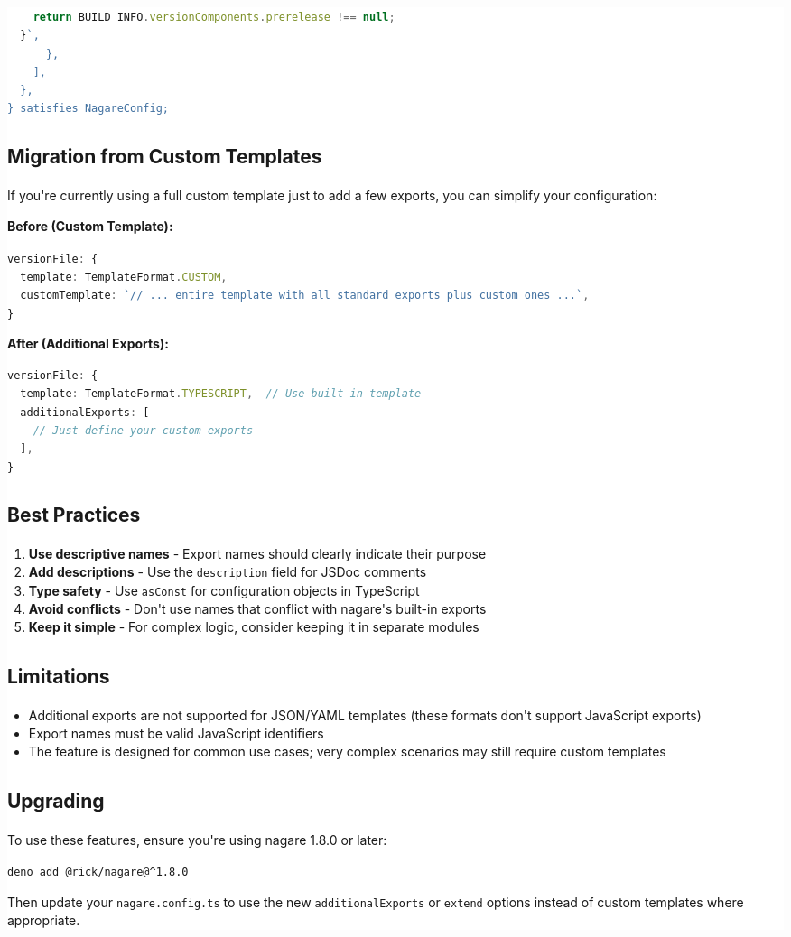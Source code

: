 ```typescript
    return BUILD_INFO.versionComponents.prerelease !== null;
  }`,
      },
    ],
  },
} satisfies NagareConfig;
```

## Migration from Custom Templates

If you're currently using a full custom template just to add a few exports, you can simplify your configuration:

**Before (Custom Template):**

```typescript
versionFile: {
  template: TemplateFormat.CUSTOM,
  customTemplate: `// ... entire template with all standard exports plus custom ones ...`,
}
```

**After (Additional Exports):**

```typescript
versionFile: {
  template: TemplateFormat.TYPESCRIPT,  // Use built-in template
  additionalExports: [
    // Just define your custom exports
  ],
}
```

## Best Practices

1. **Use descriptive names** - Export names should clearly indicate their purpose
2. **Add descriptions** - Use the `description` field for JSDoc comments
3. **Type safety** - Use `asConst` for configuration objects in TypeScript
4. **Avoid conflicts** - Don't use names that conflict with nagare's built-in exports
5. **Keep it simple** - For complex logic, consider keeping it in separate modules

## Limitations

- Additional exports are not supported for JSON/YAML templates (these formats don't support JavaScript exports)
- Export names must be valid JavaScript identifiers
- The feature is designed for common use cases; very complex scenarios may still require custom templates

## Upgrading

To use these features, ensure you're using nagare 1.8.0 or later:

```bash
deno add @rick/nagare@^1.8.0
```

Then update your `nagare.config.ts` to use the new `additionalExports` or `extend` options instead of custom templates
where appropriate.
